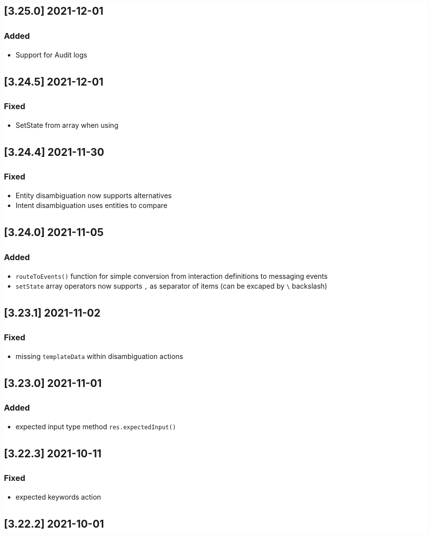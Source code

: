 ## [3.25.0] 2021-12-01

### Added

- Support for Audit logs

## [3.24.5] 2021-12-01

### Fixed

- SetState from array when using

## [3.24.4] 2021-11-30

### Fixed

- Entity disambiguation now supports alternatives
- Intent disambiguation uses entities to compare

## [3.24.0] 2021-11-05

### Added

- `routeToEvents()` function for simple conversion from interaction definitions to messaging events
- `setState` array operators now supports `,` as separator of items (can be excaped by `\` backslash)

## [3.23.1] 2021-11-02

### Fixed

- missing `templateData` within disambiguation actions

## [3.23.0] 2021-11-01

### Added

- expected input type method `res.expectedInput()`

## [3.22.3] 2021-10-11

### Fixed

- expected keywords action

## [3.22.2] 2021-10-01
